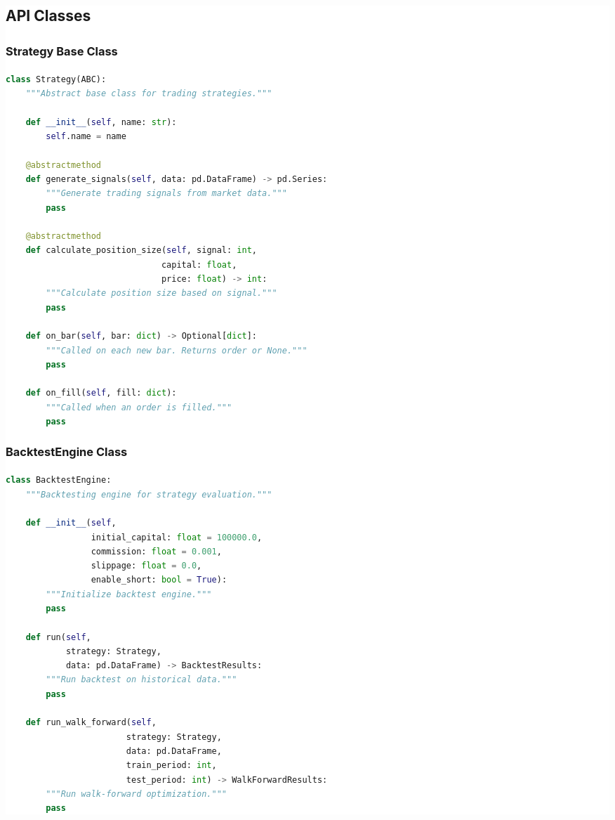 ## API Classes

### Strategy Base Class

```python
class Strategy(ABC):
    """Abstract base class for trading strategies."""

    def __init__(self, name: str):
        self.name = name

    @abstractmethod
    def generate_signals(self, data: pd.DataFrame) -> pd.Series:
        """Generate trading signals from market data."""
        pass

    @abstractmethod
    def calculate_position_size(self, signal: int,
                               capital: float,
                               price: float) -> int:
        """Calculate position size based on signal."""
        pass

    def on_bar(self, bar: dict) -> Optional[dict]:
        """Called on each new bar. Returns order or None."""
        pass

    def on_fill(self, fill: dict):
        """Called when an order is filled."""
        pass
```

### BacktestEngine Class

```python
class BacktestEngine:
    """Backtesting engine for strategy evaluation."""

    def __init__(self,
                 initial_capital: float = 100000.0,
                 commission: float = 0.001,
                 slippage: float = 0.0,
                 enable_short: bool = True):
        """Initialize backtest engine."""
        pass

    def run(self,
            strategy: Strategy,
            data: pd.DataFrame) -> BacktestResults:
        """Run backtest on historical data."""
        pass

    def run_walk_forward(self,
                        strategy: Strategy,
                        data: pd.DataFrame,
                        train_period: int,
                        test_period: int) -> WalkForwardResults:
        """Run walk-forward optimization."""
        pass
```
